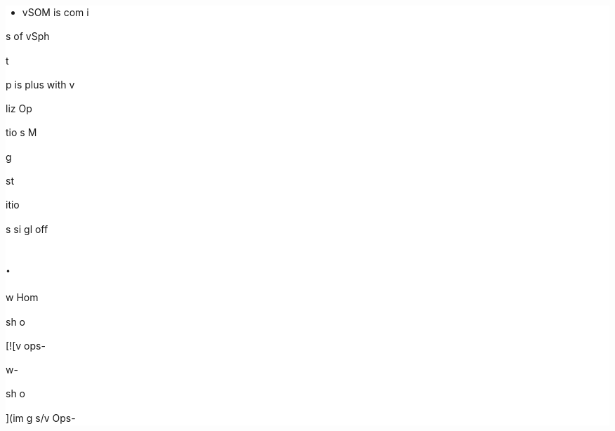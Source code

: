 - vSOM is 
 com
i

s of vSph


 

t

p
is
 plus with v


liz
 Op


tio
s M


g

 st





 

itio
 
s 
 si
gl
 off

.
- 

w Hom
 

sh
o




[![v
ops-

w-

sh
o


](im
g
s/v
Ops-
